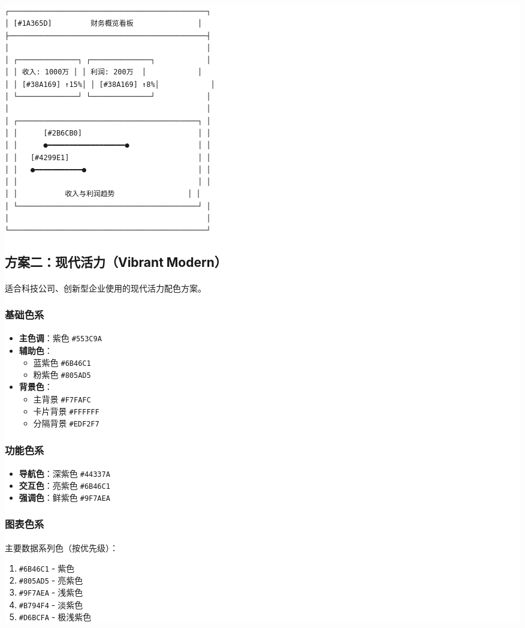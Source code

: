 ```
┌──────────────────────────────────────────────┐
│ [#1A365D]         财务概览看板               │
├──────────────────────────────────────────────┤
│                                              │
│ ┌──────────────┐ ┌──────────────┐            │
│ │ 收入: 1000万 │ │ 利润: 200万  │            │
│ │ [#38A169] ↑15%│ │ [#38A169] ↑8%│            │
│ └──────────────┘ └──────────────┘            │
│                                              │
│ ┌──────────────────────────────────────────┐ │
│ │      [#2B6CB0]                           │ │
│ │      ●━━━━━━━━━━━━━━━━━━●                │ │
│ │   [#4299E1]                              │ │
│ │   ●━━━━━━━━━━━●                          │ │
│ │                                          │ │
│ │           收入与利润趋势                 │ │
│ └──────────────────────────────────────────┘ │
│                                              │
└──────────────────────────────────────────────┘
```

## 方案二：现代活力（Vibrant Modern）

适合科技公司、创新型企业使用的现代活力配色方案。

### 基础色系

- **主色调**：紫色 `#553C9A`
- **辅助色**：
  - 蓝紫色 `#6B46C1`
  - 粉紫色 `#805AD5`
- **背景色**：
  - 主背景 `#F7FAFC`
  - 卡片背景 `#FFFFFF`
  - 分隔背景 `#EDF2F7`

### 功能色系

- **导航色**：深紫色 `#44337A`
- **交互色**：亮紫色 `#6B46C1`
- **强调色**：鲜紫色 `#9F7AEA`

### 图表色系

主要数据系列色（按优先级）：
1. `#6B46C1` - 紫色
2. `#805AD5` - 亮紫色
3. `#9F7AEA` - 浅紫色
4. `#B794F4` - 淡紫色
5. `#D6BCFA` - 极浅紫色
